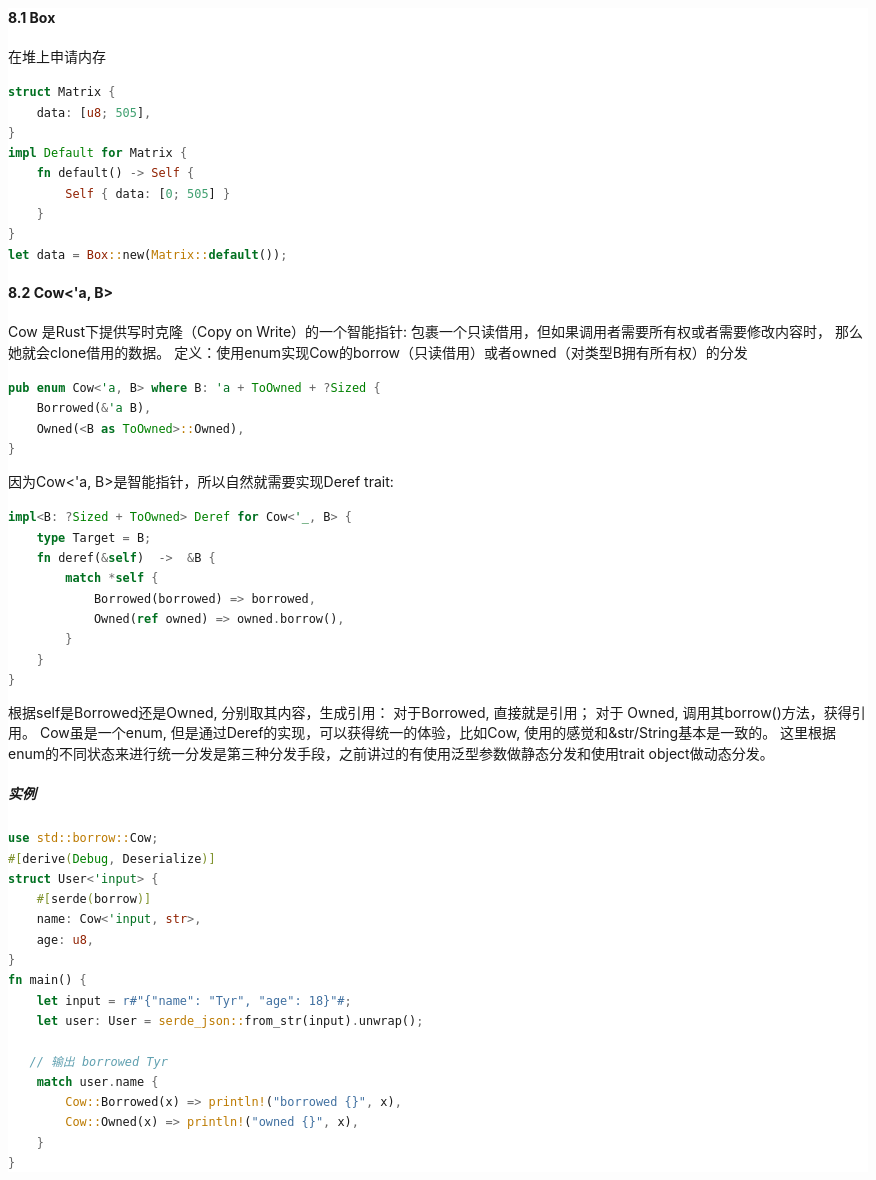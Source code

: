 #### 8.1 Box<T>
在堆上申请内存
``` rust
struct Matrix {
    data: [u8; 505],
}
impl Default for Matrix {
    fn default() -> Self {
        Self { data: [0; 505] }
    }
}
let data = Box::new(Matrix::default());
```

#### 8.2 Cow<'a, B>
Cow 是Rust下提供写时克隆（Copy  on Write）的一个智能指针: 包裹一个只读借用，但如果调用者需要所有权或者需要修改内容时， 那么她就会clone借用的数据。
定义：使用enum实现Cow的borrow（只读借用）或者owned（对类型B拥有所有权）的分发
``` rust
pub enum Cow<'a, B> where B: 'a + ToOwned + ?Sized {
    Borrowed(&'a B),
    Owned(<B as ToOwned>::Owned),
}
```

因为Cow<'a, B>是智能指针，所以自然就需要实现Deref trait:
```rust
impl<B: ?Sized + ToOwned> Deref for Cow<'_, B> {
    type Target = B;
    fn deref(&self)  ->  &B {
        match *self {
            Borrowed(borrowed) => borrowed,
            Owned(ref owned) => owned.borrow(),
        }
    }
}
```
根据self是Borrowed还是Owned, 分别取其内容，生成引用：
对于Borrowed, 直接就是引用；
对于 Owned, 调用其borrow()方法，获得引用。
Cow虽是一个enum,  但是通过Deref的实现，可以获得统一的体验，比如Cow<str>, 使用的感觉和&str/String基本是一致的。
这里根据enum的不同状态来进行统一分发是第三种分发手段，之前讲过的有使用泛型参数做静态分发和使用trait object做动态分发。

##### 实例
``` rust
use std::borrow::Cow;
#[derive(Debug, Deserialize)]
struct User<'input> {
    #[serde(borrow)]
    name: Cow<'input, str>,
    age: u8,
}
fn main() {
    let input = r#"{"name": "Tyr", "age": 18}"#;
    let user: User = serde_json::from_str(input).unwrap();
   
   // 输出 borrowed Tyr
    match user.name {
        Cow::Borrowed(x) => println!("borrowed {}", x),
        Cow::Owned(x) => println!("owned {}", x),
    }
}
```
